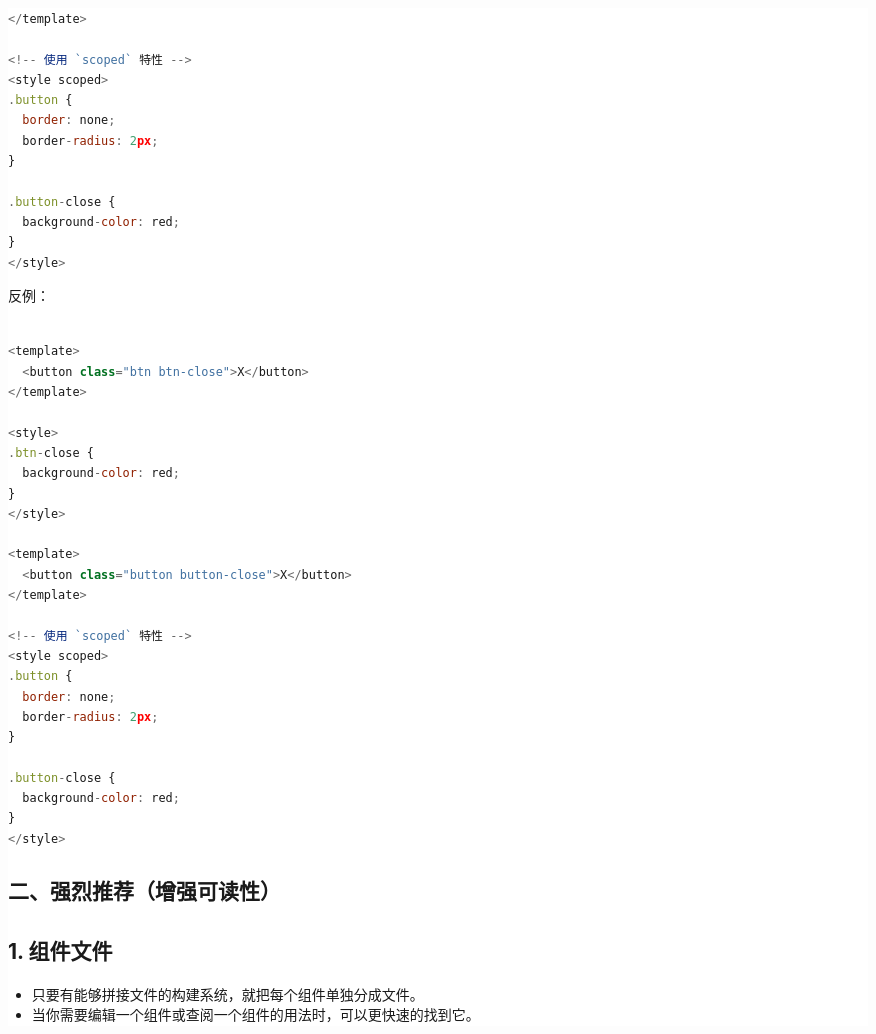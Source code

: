 ```js
</template>

<!-- 使用 `scoped` 特性 -->
<style scoped>
.button {
  border: none;
  border-radius: 2px;
}

.button-close {
  background-color: red;
}
</style>
```
反例：

```js

<template>
  <button class="btn btn-close">X</button>
</template>

<style>
.btn-close {
  background-color: red;
}
</style>

<template>
  <button class="button button-close">X</button>
</template>

<!-- 使用 `scoped` 特性 -->
<style scoped>
.button {
  border: none;
  border-radius: 2px;
}

.button-close {
  background-color: red;
}
</style>
```
## 二、强烈推荐（增强可读性）

## 1. 组件文件

- 只要有能够拼接文件的构建系统，就把每个组件单独分成文件。
- 当你需要编辑一个组件或查阅一个组件的用法时，可以更快速的找到它。
